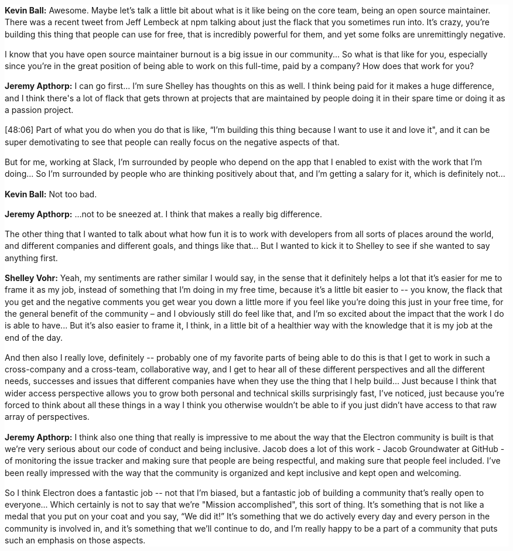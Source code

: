 **Kevin Ball:** Awesome. Maybe let’s talk a little bit about what is it like being on the core team, being an open source maintainer. There was a recent tweet from Jeff Lembeck at npm talking about just the flack that you sometimes run into. It’s crazy, you’re building this thing that people can use for free, that is incredibly powerful for them, and yet some folks are unremittingly negative.

I know that you have open source maintainer burnout is a big issue in our community... So what is that like for you, especially since you’re in the great position of being able to work on this full-time, paid by a company? How does that work for you?

**Jeremy Apthorp:** I can go first... I’m sure Shelley has thoughts on this as well. I think being paid for it makes a huge difference, and I think there's a lot of flack that gets thrown at projects that are maintained by people doing it in their spare time or doing it as a passion project.

\[48:06\] Part of what you do when you do that is like, “I’m building this thing because I want to use it and love it", and it can be super demotivating to see that people can really focus on the negative aspects of that.

But for me, working at Slack, I’m surrounded by people who depend on the app that I enabled to exist with the work that I’m doing... So I’m surrounded by people who are thinking positively about that, and I’m getting a salary for it, which is definitely not…

**Kevin Ball:** Not too bad.

**Jeremy Apthorp:** ...not to be sneezed at. I think that makes a really big difference.

The other thing that I wanted to talk about what how fun it is to work with developers from all sorts of places around the world, and different companies and different goals, and things like that... But I wanted to kick it to Shelley to see if she wanted to say anything first.

**Shelley Vohr:** Yeah, my sentiments are rather similar I would say, in the sense that it definitely helps a lot that it’s easier for me to frame it as my job, instead of something that I’m doing in my free time, because it’s a little bit easier to -- you know, the flack that you get and the negative comments you get wear you down a little more if you feel like you’re doing this just in your free time, for the general benefit of the community – and I obviously still do feel like that, and I’m so excited about the impact that the work I do is able to have... But it’s also easier to frame it, I think, in a little bit of a healthier way with the knowledge that it is my job at the end of the day.

And then also I really love, definitely -- probably one of my favorite parts of being able to do this is that I get to work in such a cross-company and a cross-team, collaborative way, and I get to hear all of these different perspectives and all the different needs, successes and issues that different companies have when they use the thing that I help build... Just because I think that wider access perspective allows you to grow both personal and technical skills surprisingly fast, I’ve noticed, just because you’re forced to think about all these things in a way I think you otherwise wouldn’t be able to if you just didn’t have access to that raw array of perspectives.

**Jeremy Apthorp:** I think also one thing that really is impressive to me about the way that the Electron community is built is that we’re very serious about our code of conduct and being inclusive. Jacob does a lot of this work - Jacob Groundwater at GitHub - of monitoring the issue tracker and making sure that people are being respectful, and making sure that people feel included. I’ve been really impressed with the way that the community is organized and kept inclusive and kept open and welcoming.

So I think Electron does a fantastic job -- not that I’m biased, but a fantastic job of building a community that’s really open to everyone... Which certainly is not to say that we’re "Mission accomplished", this sort of thing. It’s something that is not like a medal that you put on your coat and you say, “We did it!” It’s something that we do actively every day and every person in the community is involved in, and it’s something that we’ll continue to do, and I’m really happy to be a part of a community that puts such an emphasis on those aspects.
